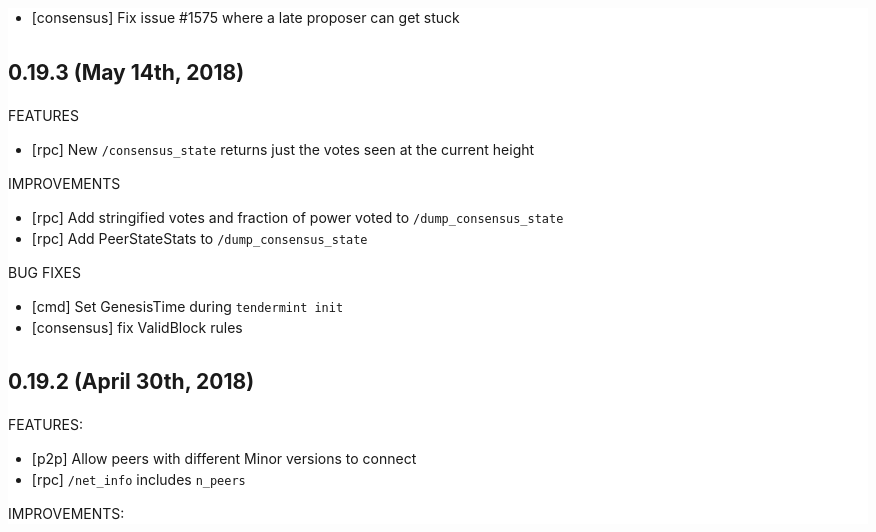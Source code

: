 - [consensus] Fix issue #1575 where a late proposer can get stuck

## 0.19.3 (May 14th, 2018)

FEATURES

- [rpc] New `/consensus_state` returns just the votes seen at the current height

IMPROVEMENTS

- [rpc] Add stringified votes and fraction of power voted to `/dump_consensus_state`
- [rpc] Add PeerStateStats to `/dump_consensus_state`

BUG FIXES

- [cmd] Set GenesisTime during `tendermint init`
- [consensus] fix ValidBlock rules

## 0.19.2 (April 30th, 2018)

FEATURES:

- [p2p] Allow peers with different Minor versions to connect
- [rpc] `/net_info` includes `n_peers`

IMPROVEMENTS:



[i1815]: https://github.com/zlyzol/tendermint-0.32.3/pull/1815